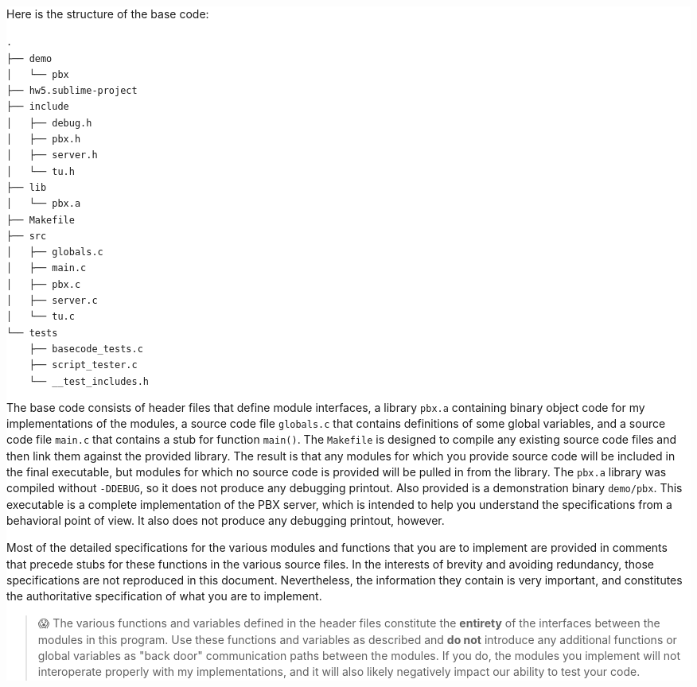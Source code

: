 Here is the structure of the base code:

```
.
├── demo
│   └── pbx
├── hw5.sublime-project
├── include
│   ├── debug.h
│   ├── pbx.h
│   ├── server.h
│   └── tu.h
├── lib
│   └── pbx.a
├── Makefile
├── src
│   ├── globals.c
│   ├── main.c
│   ├── pbx.c
│   ├── server.c
│   └── tu.c
└── tests
    ├── basecode_tests.c
    ├── script_tester.c
    └── __test_includes.h

```

The base code consists of header files that define module interfaces,
a library `pbx.a` containing binary object code for my
implementations of the modules, a source code file `globals.c` that
contains definitions of some global variables, and a source code file `main.c`
that contains a stub for function `main()`.  The `Makefile` is
designed to compile any existing source code files and then link them
against the provided library.  The result is that any modules for
which you provide source code will be included in the final
executable, but modules for which no source code is provided will be
pulled in from the library.  The `pbx.a` library was compiled
without `-DDEBUG`, so it does not produce any debugging printout.
Also provided is a demonstration binary `demo/pbx`.  This executable
is a complete implementation of the PBX server, which is intended to help
you understand the specifications from a behavioral point of view.
It also does not produce any debugging printout, however.

Most of the detailed specifications for the various modules and functions
that you are to implement are provided in comments that precede stubs for
these functions in the various source files.  In the interests of brevity and
avoiding redundancy, those specifications are not reproduced in this document.
Nevertheless, the information they contain is very important, and constitutes
the authoritative specification of what you are to implement.

> :scream: The various functions and variables defined in the header files
> constitute the **entirety** of the interfaces between the modules in this program.
> Use these functions and variables as described and **do not** introduce any
> additional functions or global variables as "back door" communication paths
> between the modules.  If you do, the modules you implement will not interoperate
> properly with my implementations, and it will also likely negatively impact
> our ability to test your code.
